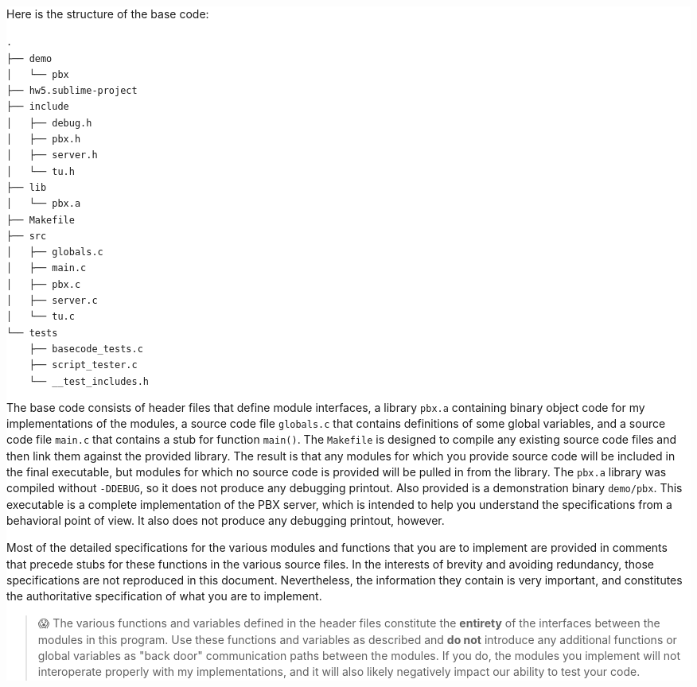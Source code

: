 Here is the structure of the base code:

```
.
├── demo
│   └── pbx
├── hw5.sublime-project
├── include
│   ├── debug.h
│   ├── pbx.h
│   ├── server.h
│   └── tu.h
├── lib
│   └── pbx.a
├── Makefile
├── src
│   ├── globals.c
│   ├── main.c
│   ├── pbx.c
│   ├── server.c
│   └── tu.c
└── tests
    ├── basecode_tests.c
    ├── script_tester.c
    └── __test_includes.h

```

The base code consists of header files that define module interfaces,
a library `pbx.a` containing binary object code for my
implementations of the modules, a source code file `globals.c` that
contains definitions of some global variables, and a source code file `main.c`
that contains a stub for function `main()`.  The `Makefile` is
designed to compile any existing source code files and then link them
against the provided library.  The result is that any modules for
which you provide source code will be included in the final
executable, but modules for which no source code is provided will be
pulled in from the library.  The `pbx.a` library was compiled
without `-DDEBUG`, so it does not produce any debugging printout.
Also provided is a demonstration binary `demo/pbx`.  This executable
is a complete implementation of the PBX server, which is intended to help
you understand the specifications from a behavioral point of view.
It also does not produce any debugging printout, however.

Most of the detailed specifications for the various modules and functions
that you are to implement are provided in comments that precede stubs for
these functions in the various source files.  In the interests of brevity and
avoiding redundancy, those specifications are not reproduced in this document.
Nevertheless, the information they contain is very important, and constitutes
the authoritative specification of what you are to implement.

> :scream: The various functions and variables defined in the header files
> constitute the **entirety** of the interfaces between the modules in this program.
> Use these functions and variables as described and **do not** introduce any
> additional functions or global variables as "back door" communication paths
> between the modules.  If you do, the modules you implement will not interoperate
> properly with my implementations, and it will also likely negatively impact
> our ability to test your code.
